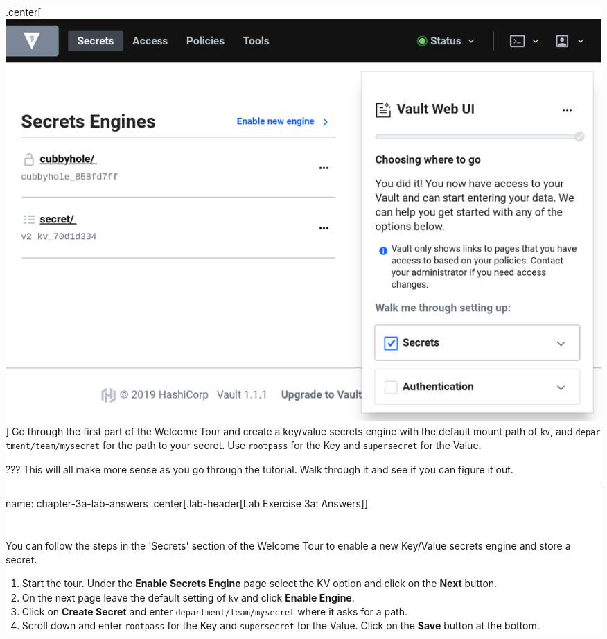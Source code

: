 .center[![:scale 80%](images/tour_secrets.png)]
Go through the first part of the Welcome Tour and create a key/value secrets engine with the default mount path of `kv`, and `department/team/mysecret` for the path to your secret. Use `rootpass` for the Key and `supersecret` for the Value.

???
This will all make more sense as you go through the tutorial. Walk through it and see if you can figure it out.

---
name: chapter-3a-lab-answers
.center[.lab-header[Lab Exercise 3a: Answers]]
<br><br><br>
You can follow the steps in the 'Secrets' section of the Welcome Tour to enable a new Key/Value secrets engine and store a secret.

1. Start the tour. Under the **Enable Secrets Engine** page select the KV option and click on the **Next** button.
1. On the next page leave the default setting of `kv` and click **Enable Engine**.
1. Click on **Create Secret** and enter `department/team/mysecret` where it asks for a path.
1. Scroll down and enter `rootpass` for the Key and `supersecret` for the Value. Click on the **Save** button at the bottom.
